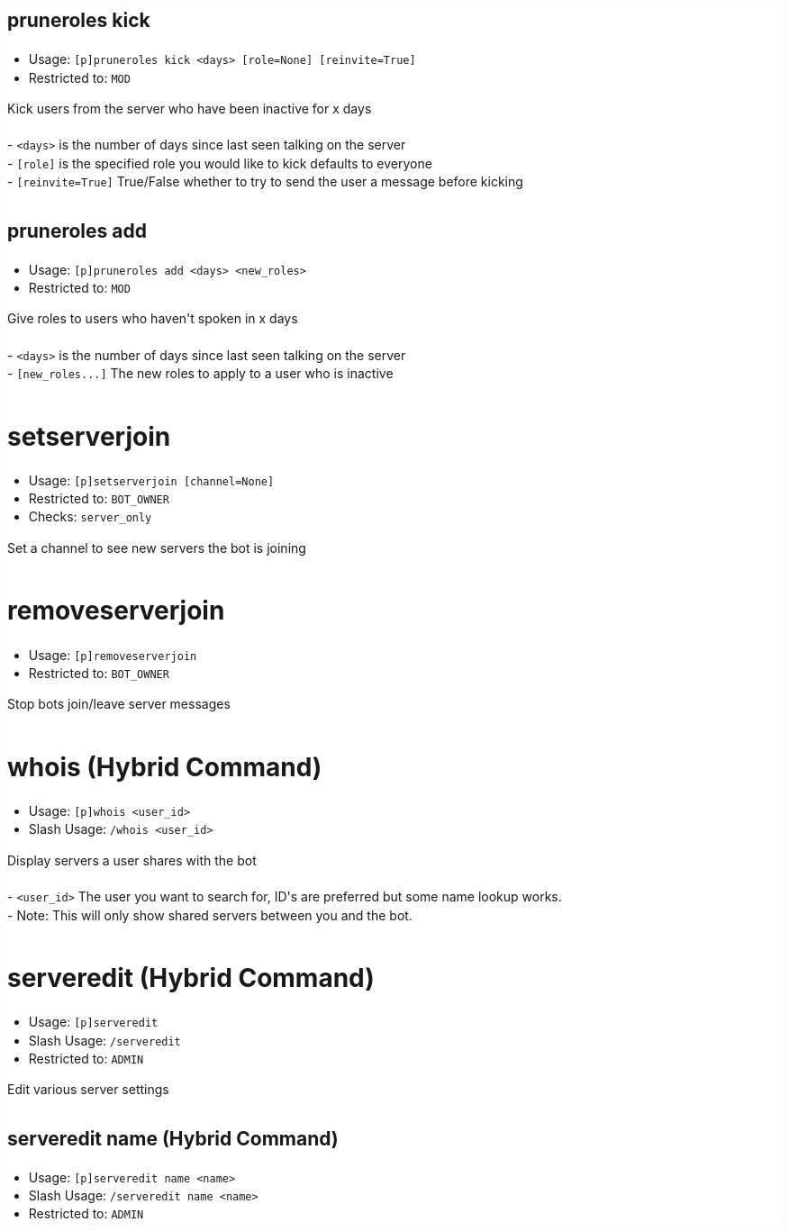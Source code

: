 ## pruneroles kick
 - Usage: `[p]pruneroles kick <days> [role=None] [reinvite=True] `
 - Restricted to: `MOD`

Kick users from the server who have been inactive for x days<br/><br/>- `<days>` is the number of days since last seen talking on the server<br/>- `[role]` is the specified role you would like to kick defaults to everyone<br/>- `[reinvite=True]` True/False whether to try to send the user a message before kicking

## pruneroles add
 - Usage: `[p]pruneroles add <days> <new_roles> `
 - Restricted to: `MOD`

Give roles to users who haven't spoken in x days<br/><br/>- `<days>` is the number of days since last seen talking on the server<br/>- `[new_roles...]` The new roles to apply to a user who is inactive

# setserverjoin
 - Usage: `[p]setserverjoin [channel=None] `
 - Restricted to: `BOT_OWNER`
 - Checks: `server_only`

Set a channel to see new servers the bot is joining

# removeserverjoin
 - Usage: `[p]removeserverjoin `
 - Restricted to: `BOT_OWNER`

Stop bots join/leave server messages

# whois (Hybrid Command)
 - Usage: `[p]whois <user_id> `
 - Slash Usage: `/whois <user_id> `

Display servers a user shares with the bot<br/><br/>- `<user_id>` The user you want to search for, ID's are preferred but some name lookup works.<br/> - Note: This will only show shared servers between you and the bot.

# serveredit (Hybrid Command)
 - Usage: `[p]serveredit `
 - Slash Usage: `/serveredit `
 - Restricted to: `ADMIN`

Edit various server settings

## serveredit name (Hybrid Command)
 - Usage: `[p]serveredit name <name> `
 - Slash Usage: `/serveredit name <name> `
 - Restricted to: `ADMIN`
